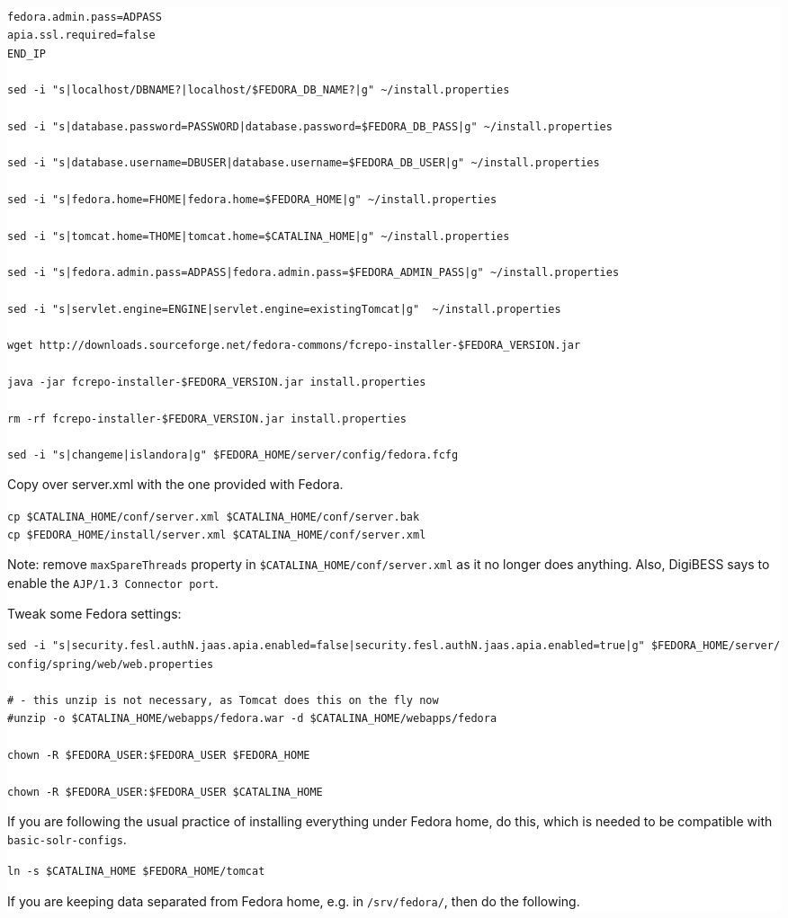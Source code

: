 ```
fedora.admin.pass=ADPASS
apia.ssl.required=false
END_IP

sed -i "s|localhost/DBNAME?|localhost/$FEDORA_DB_NAME?|g" ~/install.properties

sed -i "s|database.password=PASSWORD|database.password=$FEDORA_DB_PASS|g" ~/install.properties 

sed -i "s|database.username=DBUSER|database.username=$FEDORA_DB_USER|g" ~/install.properties  

sed -i "s|fedora.home=FHOME|fedora.home=$FEDORA_HOME|g" ~/install.properties 

sed -i "s|tomcat.home=THOME|tomcat.home=$CATALINA_HOME|g" ~/install.properties

sed -i "s|fedora.admin.pass=ADPASS|fedora.admin.pass=$FEDORA_ADMIN_PASS|g" ~/install.properties

sed -i "s|servlet.engine=ENGINE|servlet.engine=existingTomcat|g"  ~/install.properties

wget http://downloads.sourceforge.net/fedora-commons/fcrepo-installer-$FEDORA_VERSION.jar  

java -jar fcrepo-installer-$FEDORA_VERSION.jar install.properties  

rm -rf fcrepo-installer-$FEDORA_VERSION.jar install.properties  

sed -i "s|changeme|islandora|g" $FEDORA_HOME/server/config/fedora.fcfg
```

Copy over server.xml with the one provided with Fedora.

```
cp $CATALINA_HOME/conf/server.xml $CATALINA_HOME/conf/server.bak
cp $FEDORA_HOME/install/server.xml $CATALINA_HOME/conf/server.xml
```
Note: remove `maxSpareThreads` property in `$CATALINA_HOME/conf/server.xml` as it no longer does anything. Also, DigiBESS says to enable the `AJP/1.3 Connector port`.

Tweak some Fedora settings:
```
sed -i "s|security.fesl.authN.jaas.apia.enabled=false|security.fesl.authN.jaas.apia.enabled=true|g" $FEDORA_HOME/server/config/spring/web/web.properties 

# - this unzip is not necessary, as Tomcat does this on the fly now
#unzip -o $CATALINA_HOME/webapps/fedora.war -d $CATALINA_HOME/webapps/fedora

chown -R $FEDORA_USER:$FEDORA_USER $FEDORA_HOME

chown -R $FEDORA_USER:$FEDORA_USER $CATALINA_HOME
```
If you are following the usual practice of installing everything under Fedora home, do this, which is needed to be compatible with `basic-solr-configs`.

`ln -s $CATALINA_HOME $FEDORA_HOME/tomcat`

If you are keeping data separated from Fedora home, e.g. in `/srv/fedora/`, then do the following.
